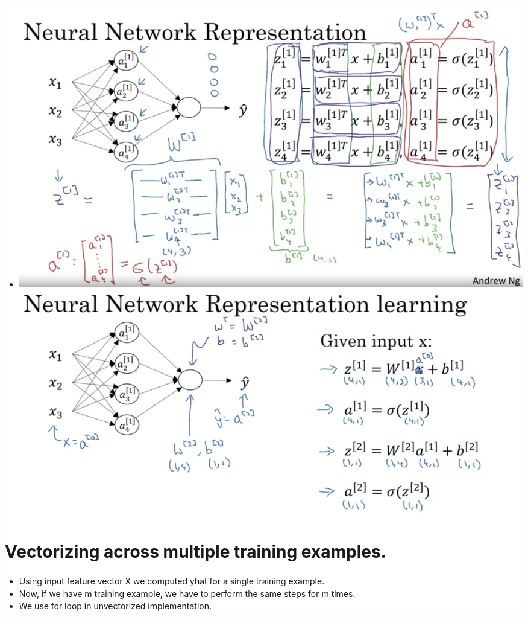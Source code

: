 - ![](Images_Course1/img59.png)
![](Images_Course1/img60.png)
# Vectorizing across multiple training examples.
- Using input feature vector X we computed yhat for a single training example.
- Now, if we have m training example, we have to perform the same steps for m times.
- We use for loop in unvectorized implementation.